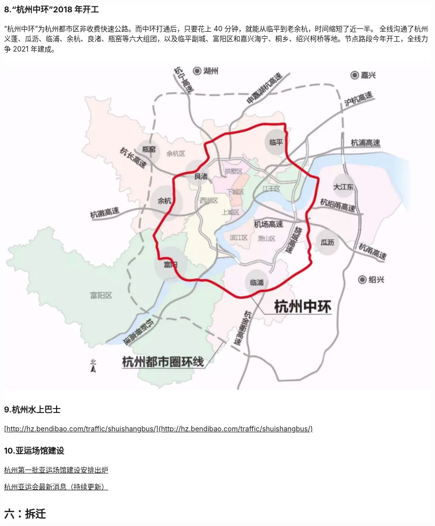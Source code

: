 ### 8.<a name="2018年开工">“杭州中环”2018 年开工</a>

“杭州中环”为杭州都市区非收费快速公路。而中环打通后，只要花上 40 分钟，就能从临平到老余杭，时间缩短了近一半。
全线沟通了杭州义蓬、瓜沥、临浦、余杭、良渚、瓶窑等六大组团，以及临平副城、富阳区和嘉兴海宁、桐乡、绍兴柯桥等地。节点路段今年开工，全线力争 2021 年建成。

![](./attachments/1086212/zhonghuan.png)

### 9.<a name="杭州水上巴士">杭州水上巴士</a>

[http://hz.bendibao.com/traffic/shuishangbus/](http://hz.bendibao.com/traffic/shuishangbus/)

### 10.<a name="亚运场馆建设">亚运场馆建设</a>

[杭州第一批亚运场馆建设安排出炉](http://zzhz.zjol.com.cn/xww/lskb/hz13179/201711/t20171116_5691511.shtml)

[杭州亚运会最新消息（持续更新）](http://hz.bendibao.com/news/2017926/70330.shtm)

## 六：<a name="拆迁">拆迁</a>
